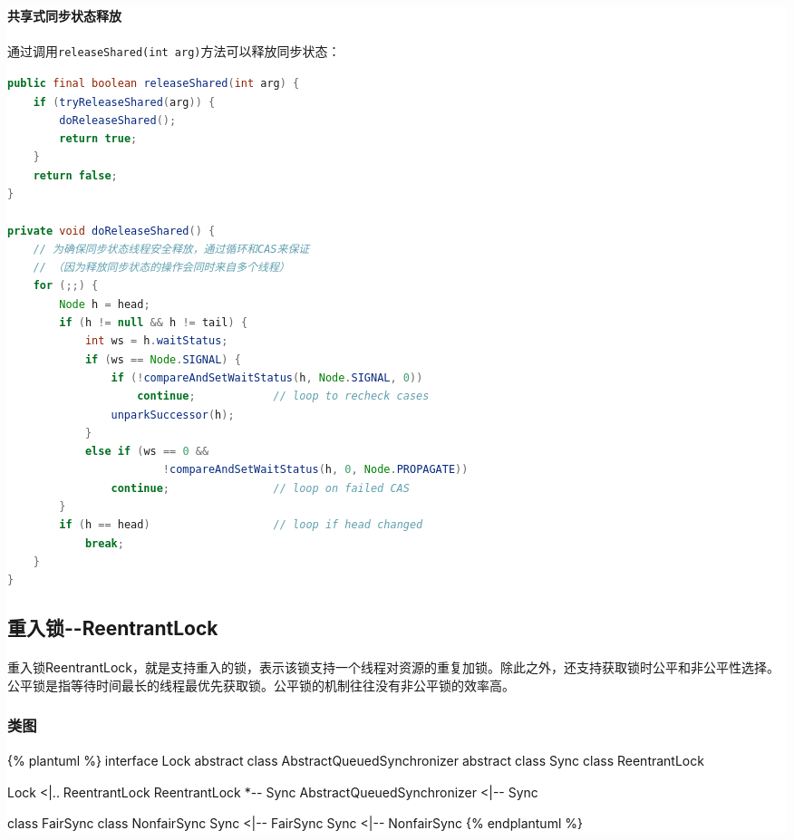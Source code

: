 #### 共享式同步状态释放

通过调用`releaseShared(int arg)`方法可以释放同步状态：

```java
public final boolean releaseShared(int arg) {
    if (tryReleaseShared(arg)) {
        doReleaseShared();
        return true;
    }
    return false;
}

private void doReleaseShared() {
    // 为确保同步状态线程安全释放，通过循环和CAS来保证
    // （因为释放同步状态的操作会同时来自多个线程）
    for (;;) {
        Node h = head;
        if (h != null && h != tail) {
            int ws = h.waitStatus;
            if (ws == Node.SIGNAL) {
                if (!compareAndSetWaitStatus(h, Node.SIGNAL, 0))
                    continue;            // loop to recheck cases
                unparkSuccessor(h);
            }
            else if (ws == 0 &&
                        !compareAndSetWaitStatus(h, 0, Node.PROPAGATE))
                continue;                // loop on failed CAS
        }
        if (h == head)                   // loop if head changed
            break;
    }
}
```

## 重入锁--ReentrantLock

重入锁ReentrantLock，就是支持重入的锁，表示该锁支持一个线程对资源的重复加锁。除此之外，还支持获取锁时公平和非公平性选择。公平锁是指等待时间最长的线程最优先获取锁。公平锁的机制往往没有非公平锁的效率高。

### 类图

{% plantuml %}
interface Lock
abstract class AbstractQueuedSynchronizer
abstract class Sync
class ReentrantLock

Lock <|.. ReentrantLock
ReentrantLock *-- Sync
AbstractQueuedSynchronizer <|-- Sync

class FairSync
class NonfairSync
Sync <|-- FairSync
Sync <|-- NonfairSync
{% endplantuml %}
